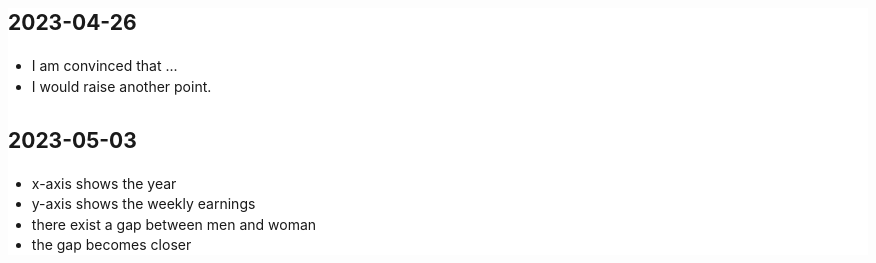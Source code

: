 ## 2023-04-26

- I am convinced that ...
- I would raise another point.

## 2023-05-03

- x-axis shows the year
- y-axis shows the weekly earnings
- there exist a gap between men and woman
- the gap becomes closer
